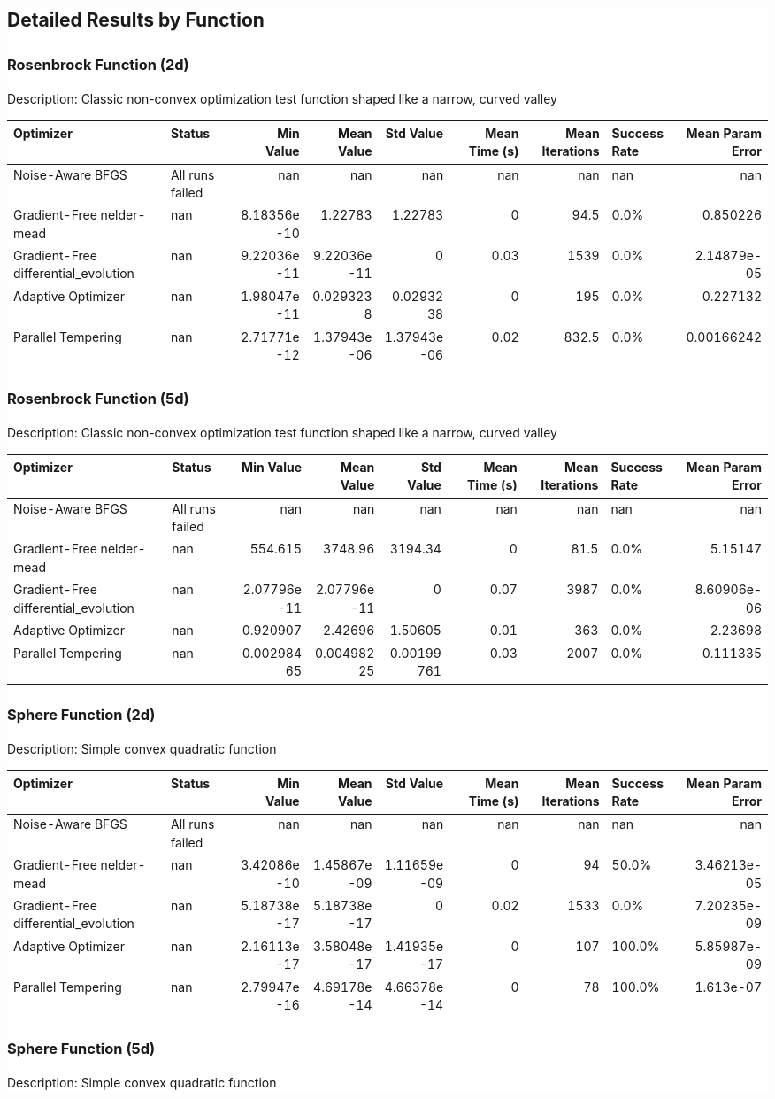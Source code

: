 ## Detailed Results by Function

### Rosenbrock Function (2d)

Description: Classic non-convex optimization test function shaped like a narrow, curved valley

| Optimizer                            | Status          |     Min Value |    Mean Value |     Std Value |   Mean Time (s) |   Mean Iterations | Success Rate   |   Mean Param Error |
|:-------------------------------------|:----------------|--------------:|--------------:|--------------:|----------------:|------------------:|:---------------|-------------------:|
| Noise-Aware BFGS                     | All runs failed | nan           | nan           | nan           |          nan    |             nan   | nan            |      nan           |
| Gradient-Free nelder-mead            | nan             |   8.18356e-10 |   1.22783     |   1.22783     |            0    |              94.5 | 0.0%           |        0.850226    |
| Gradient-Free differential_evolution | nan             |   9.22036e-11 |   9.22036e-11 |   0           |            0.03 |            1539   | 0.0%           |        2.14879e-05 |
| Adaptive Optimizer                   | nan             |   1.98047e-11 |   0.0293238   |   0.0293238   |            0    |             195   | 0.0%           |        0.227132    |
| Parallel Tempering                   | nan             |   2.71771e-12 |   1.37943e-06 |   1.37943e-06 |            0.02 |             832.5 | 0.0%           |        0.00166242  |

### Rosenbrock Function (5d)

Description: Classic non-convex optimization test function shaped like a narrow, curved valley

| Optimizer                            | Status          |     Min Value |     Mean Value |     Std Value |   Mean Time (s) |   Mean Iterations | Success Rate   |   Mean Param Error |
|:-------------------------------------|:----------------|--------------:|---------------:|--------------:|----------------:|------------------:|:---------------|-------------------:|
| Noise-Aware BFGS                     | All runs failed | nan           |  nan           |  nan          |          nan    |             nan   | nan            |      nan           |
| Gradient-Free nelder-mead            | nan             | 554.615       | 3748.96        | 3194.34       |            0    |              81.5 | 0.0%           |        5.15147     |
| Gradient-Free differential_evolution | nan             |   2.07796e-11 |    2.07796e-11 |    0          |            0.07 |            3987   | 0.0%           |        8.60906e-06 |
| Adaptive Optimizer                   | nan             |   0.920907    |    2.42696     |    1.50605    |            0.01 |             363   | 0.0%           |        2.23698     |
| Parallel Tempering                   | nan             |   0.00298465  |    0.00498225  |    0.00199761 |            0.03 |            2007   | 0.0%           |        0.111335    |

### Sphere Function (2d)

Description: Simple convex quadratic function

| Optimizer                            | Status          |     Min Value |    Mean Value |     Std Value |   Mean Time (s) |   Mean Iterations | Success Rate   |   Mean Param Error |
|:-------------------------------------|:----------------|--------------:|--------------:|--------------:|----------------:|------------------:|:---------------|-------------------:|
| Noise-Aware BFGS                     | All runs failed | nan           | nan           | nan           |          nan    |               nan | nan            |      nan           |
| Gradient-Free nelder-mead            | nan             |   3.42086e-10 |   1.45867e-09 |   1.11659e-09 |            0    |                94 | 50.0%          |        3.46213e-05 |
| Gradient-Free differential_evolution | nan             |   5.18738e-17 |   5.18738e-17 |   0           |            0.02 |              1533 | 0.0%           |        7.20235e-09 |
| Adaptive Optimizer                   | nan             |   2.16113e-17 |   3.58048e-17 |   1.41935e-17 |            0    |               107 | 100.0%         |        5.85987e-09 |
| Parallel Tempering                   | nan             |   2.79947e-16 |   4.69178e-14 |   4.66378e-14 |            0    |                78 | 100.0%         |        1.613e-07   |

### Sphere Function (5d)

Description: Simple convex quadratic function
